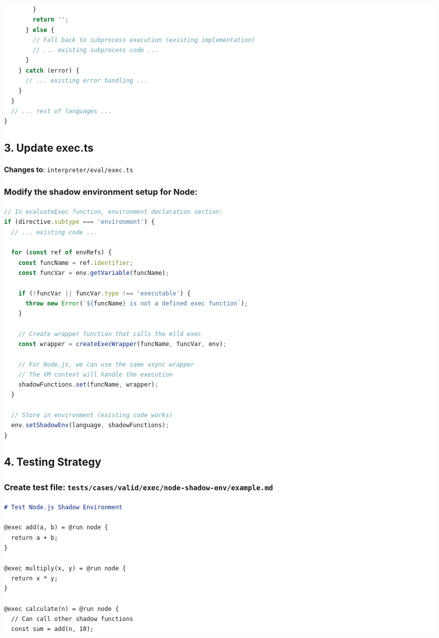```typescript
        }
        return '';
      } else {
        // Fall back to subprocess execution (existing implementation)
        // ... existing subprocess code ...
      }
    } catch (error) {
      // ... existing error handling ...
    }
  }
  // ... rest of languages ...
}
```

## 3. Update exec.ts
**Changes to**: `interpreter/eval/exec.ts`

### Modify the shadow environment setup for Node:
```typescript
// In evaluateExec function, environment declaration section:
if (directive.subtype === 'environment') {
  // ... existing code ...
  
  for (const ref of envRefs) {
    const funcName = ref.identifier;
    const funcVar = env.getVariable(funcName);
    
    if (!funcVar || funcVar.type !== 'executable') {
      throw new Error(`${funcName} is not a defined exec function`);
    }
    
    // Create wrapper function that calls the mlld exec
    const wrapper = createExecWrapper(funcName, funcVar, env);
    
    // For Node.js, we can use the same async wrapper
    // The VM context will handle the execution
    shadowFunctions.set(funcName, wrapper);
  }
  
  // Store in environment (existing code works)
  env.setShadowEnv(language, shadowFunctions);
}
```

## 4. Testing Strategy

### Create test file: `tests/cases/valid/exec/node-shadow-env/example.md`
```markdown
# Test Node.js Shadow Environment

@exec add(a, b) = @run node {
  return a + b;
}

@exec multiply(x, y) = @run node {
  return x * y;
}

@exec calculate(n) = @run node {
  // Can call other shadow functions
  const sum = add(n, 10);
```